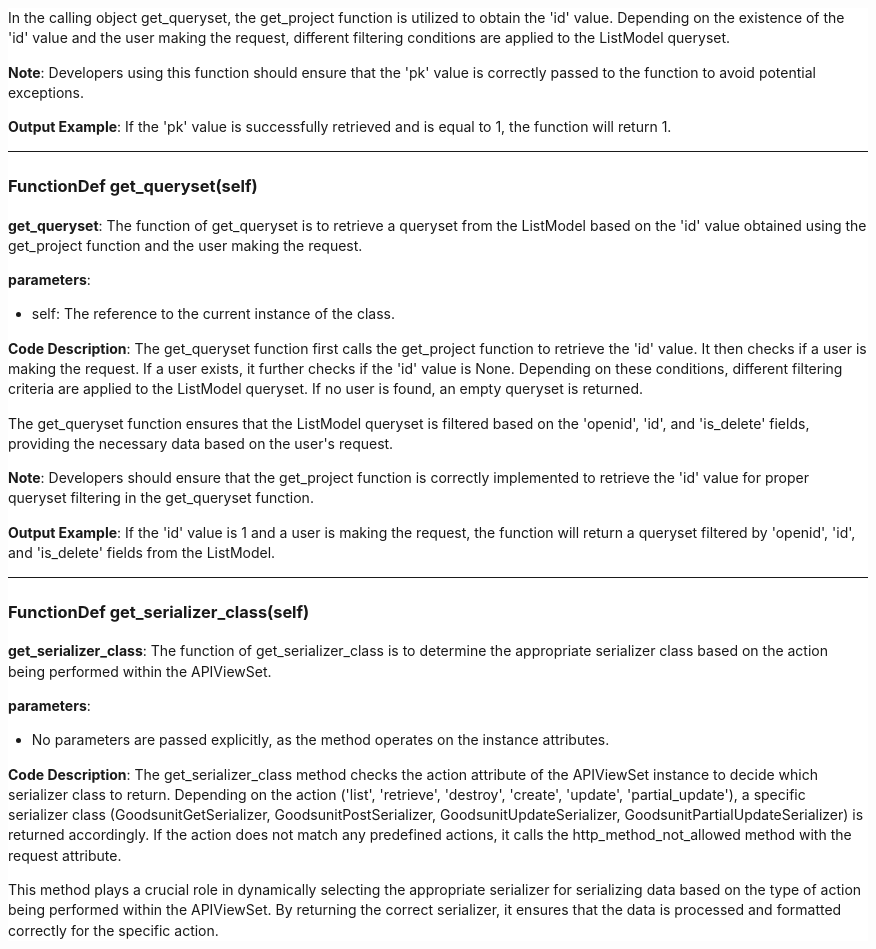 In the calling object get_queryset, the get_project function is utilized to obtain the 'id' value. Depending on the existence of the 'id' value and the user making the request, different filtering conditions are applied to the ListModel queryset.

**Note**: 
Developers using this function should ensure that the 'pk' value is correctly passed to the function to avoid potential exceptions.

**Output Example**: 
If the 'pk' value is successfully retrieved and is equal to 1, the function will return 1.
***
### FunctionDef get_queryset(self)
**get_queryset**: The function of get_queryset is to retrieve a queryset from the ListModel based on the 'id' value obtained using the get_project function and the user making the request.

**parameters**:
- self: The reference to the current instance of the class.

**Code Description**:
The get_queryset function first calls the get_project function to retrieve the 'id' value. It then checks if a user is making the request. If a user exists, it further checks if the 'id' value is None. Depending on these conditions, different filtering criteria are applied to the ListModel queryset. If no user is found, an empty queryset is returned.

The get_queryset function ensures that the ListModel queryset is filtered based on the 'openid', 'id', and 'is_delete' fields, providing the necessary data based on the user's request.

**Note**:
Developers should ensure that the get_project function is correctly implemented to retrieve the 'id' value for proper queryset filtering in the get_queryset function.

**Output Example**:
If the 'id' value is 1 and a user is making the request, the function will return a queryset filtered by 'openid', 'id', and 'is_delete' fields from the ListModel.
***
### FunctionDef get_serializer_class(self)
**get_serializer_class**: The function of get_serializer_class is to determine the appropriate serializer class based on the action being performed within the APIViewSet.

**parameters**:
- No parameters are passed explicitly, as the method operates on the instance attributes.

**Code Description**:
The get_serializer_class method checks the action attribute of the APIViewSet instance to decide which serializer class to return. Depending on the action ('list', 'retrieve', 'destroy', 'create', 'update', 'partial_update'), a specific serializer class (GoodsunitGetSerializer, GoodsunitPostSerializer, GoodsunitUpdateSerializer, GoodsunitPartialUpdateSerializer) is returned accordingly. If the action does not match any predefined actions, it calls the http_method_not_allowed method with the request attribute.

This method plays a crucial role in dynamically selecting the appropriate serializer for serializing data based on the type of action being performed within the APIViewSet. By returning the correct serializer, it ensures that the data is processed and formatted correctly for the specific action.
